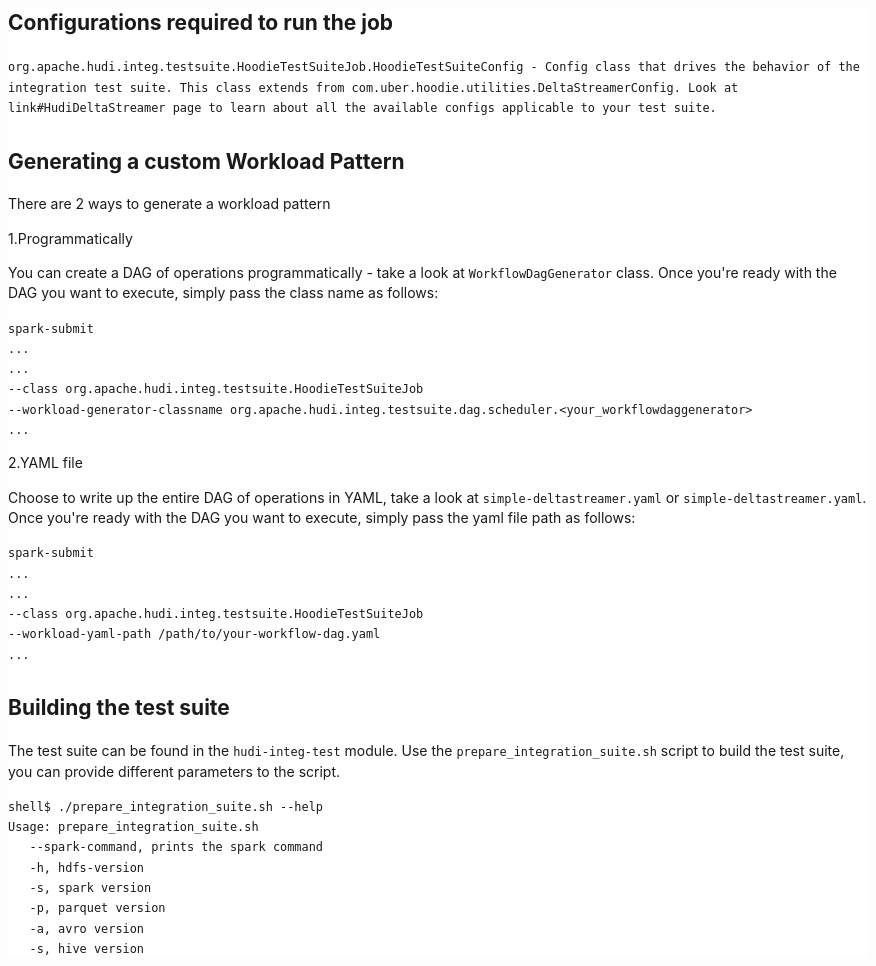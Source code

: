 ## Configurations required to run the job
```
org.apache.hudi.integ.testsuite.HoodieTestSuiteJob.HoodieTestSuiteConfig - Config class that drives the behavior of the  
integration test suite. This class extends from com.uber.hoodie.utilities.DeltaStreamerConfig. Look at 
link#HudiDeltaStreamer page to learn about all the available configs applicable to your test suite.
```

## Generating a custom Workload Pattern

There are 2 ways to generate a workload pattern

 1.Programmatically

You can create a DAG of operations programmatically - take a look at `WorkflowDagGenerator` class.
Once you're ready with the DAG you want to execute, simply pass the class name as follows:

```
spark-submit
...
...
--class org.apache.hudi.integ.testsuite.HoodieTestSuiteJob 
--workload-generator-classname org.apache.hudi.integ.testsuite.dag.scheduler.<your_workflowdaggenerator>
...
```

 2.YAML file

Choose to write up the entire DAG of operations in YAML, take a look at `simple-deltastreamer.yaml` or 
`simple-deltastreamer.yaml`.
Once you're ready with the DAG you want to execute, simply pass the yaml file path as follows:

```
spark-submit
...
...
--class org.apache.hudi.integ.testsuite.HoodieTestSuiteJob  
--workload-yaml-path /path/to/your-workflow-dag.yaml
...
```

## Building the test suite

The test suite can be found in the `hudi-integ-test` module. Use the `prepare_integration_suite.sh` script to 
build 
the test suite, you can provide different parameters to the script.

```
shell$ ./prepare_integration_suite.sh --help
Usage: prepare_integration_suite.sh
   --spark-command, prints the spark command
   -h, hdfs-version
   -s, spark version
   -p, parquet version
   -a, avro version
   -s, hive version
```

